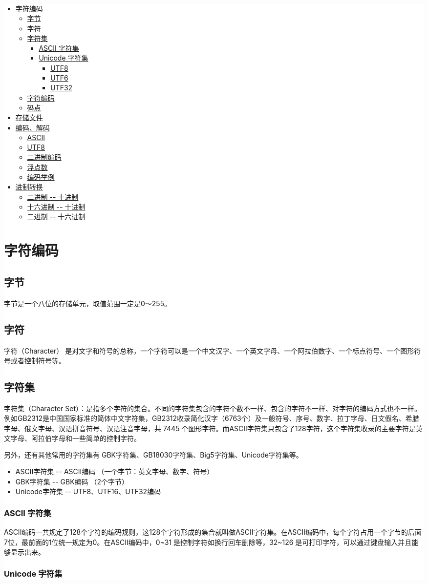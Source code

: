 - [字符编码](#字符编码)
  - [字节](#字节)
  - [字符](#字符)
  - [字符集](#字符集)
    - [ASCII 字符集](#ascii-字符集)
    - [Unicode 字符集](#unicode-字符集)
      - [UTF8](#utf8)
      - [UTF6](#utf6)
      - [UTF32](#utf32)
  - [字符编码](#字符编码-1)
  - [码点](#码点)
- [存储文件](#存储文件)
- [编码、解码](#编码解码)
    - [ASCII](#ascii)
    - [UTF8](#utf8-1)
  - [二进制编码](#二进制编码)
  - [浮点数](#浮点数)
  - [编码举例](#编码举例)
- [进制转换](#进制转换)
  - [二进制 -- 十进制](#二进制----十进制)
  - [十六进制 -- 十进制](#十六进制----十进制)
  - [二进制 -- 十六进制](#二进制----十六进制)


# 字符编码

## 字节
字节是一个八位的存储单元，取值范围一定是0～255。

## 字符

字符（Character） 是对文字和符号的总称，一个字符可以是一个中文汉字、一个英文字母、一个阿拉伯数字、一个标点符号、一个图形符号或者控制符号等。

## 字符集

字符集（Character Set）：是指多个字符的集合。不同的字符集包含的字符个数不一样、包含的字符不一样、对字符的编码方式也不一样。例如GB2312是中国国家标准的简体中文字符集，GB2312收录简化汉字（6763个）及一般符号、序号、数字、拉丁字母、日文假名、希腊字母、俄文字母、汉语拼音符号、汉语注音字母，共 7445 个图形字符。而ASCII字符集只包含了128字符，这个字符集收录的主要字符是英文字母、阿拉伯字母和一些简单的控制字符。

另外，还有其他常用的字符集有 GBK字符集、GB18030字符集、Big5字符集、Unicode字符集等。

- ASCII字符集 -- ASCII编码 （一个字节：英文字母、数字、符号）
- GBK字符集 -- GBK编码 （2个字节）
- Unicode字符集 -- UTF8、UTF16、UTF32编码

### ASCII 字符集

ASCII编码一共规定了128个字符的编码规则，这128个字符形成的集合就叫做ASCII字符集。在ASCII编码中，每个字符占用一个字节的后面7位，最前面的1位统一规定为0。在ASCII编码中，0~31 是控制字符如换行回车删除等，32~126 是可打印字符，可以通过键盘输入并且能够显示出来。

### Unicode 字符集
